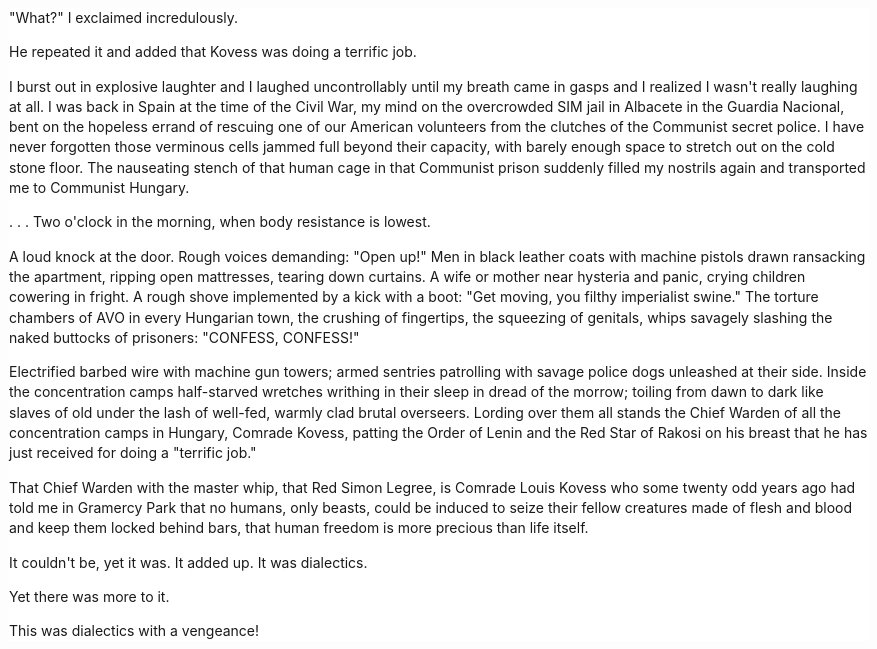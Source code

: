 "What?" I exclaimed incredulously.

He repeated it and added that Kovess was doing a terrific job.

I burst out in explosive laughter and I laughed uncontrollably until my breath came in gasps and I realized I wasn't really laughing at all. I was back in Spain at the time of the Civil War, my mind on the overcrowded SIM jail in Albacete in the Guardia Nacional, bent on the hopeless errand of rescuing one of our American volunteers from the clutches of the Communist secret police. I have never forgotten those verminous cells jammed full beyond their capacity, with barely enough space to stretch out on the cold stone floor. The nauseating stench of that human cage in that Communist prison suddenly filled my nostrils again and transported me to Communist Hungary.

 . . . Two o'clock in the morning, when body resistance is lowest.

A loud knock at the door. Rough voices demanding: "Open up!" Men in black leather coats with machine pistols drawn ransacking the apartment, ripping open mattresses, tearing down curtains. A wife or mother near hysteria and panic, crying children cowering in fright. A rough shove implemented by a kick with a boot: "Get moving, you filthy imperialist swine." The torture chambers of AVO in every Hungarian town, the crushing of fingertips, the squeezing of genitals, whips savagely slashing the naked buttocks of prisoners: "CONFESS, CONFESS!"

Electrified barbed wire with machine gun towers; armed sentries patrolling with savage police dogs unleashed at their side. Inside the concentration camps half-starved wretches writhing in their sleep in dread of the morrow; toiling from dawn to dark like slaves of old under the lash of well-fed, warmly clad brutal overseers. Lording over them all stands the Chief Warden of all the concentration camps in Hungary, Comrade Kovess, patting the Order of Lenin and the Red Star of Rakosi on his breast that he has just received for doing a "terrific job."

That Chief Warden with the master whip, that Red Simon Legree, is Comrade Louis Kovess who some twenty odd years ago had told me in Gramercy Park that no humans, only beasts, could be induced to seize their fellow creatures made of flesh and blood and keep them locked behind bars, that human freedom is more precious than life itself.

It couldn't be, yet it was. It added up. It was dialectics.

Yet there was more to it.

This was dialectics with a vengeance!
